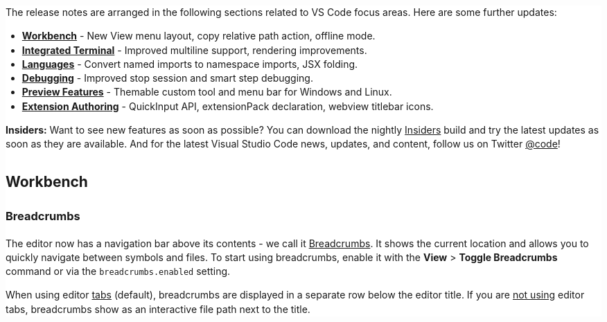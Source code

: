 The release notes are arranged in the following sections related to VS Code
focus areas. Here are some further updates:

-   **[Workbench](#workbench)** - New View menu layout, copy relative path
    action, offline mode.
-   **[Integrated Terminal](#integrated-terminal)** - Improved multiline
    support, rendering improvements.
-   **[Languages](#languages)** - Convert named imports to namespace imports,
    JSX folding.
-   **[Debugging](#debugging)** - Improved stop session and smart step
    debugging.
-   **[Preview Features](#preview-features)** - Themable custom tool and menu
    bar for Windows and Linux.
-   **[Extension Authoring](#extension-authoring)** - QuickInput API,
    extensionPack declaration, webview titlebar icons.

**Insiders:** Want to see new features as soon as possible? You can download the
nightly [Insiders](https://code.visualstudio.com/insiders) build and try the
latest updates as soon as they are available. And for the latest Visual Studio
Code news, updates, and content, follow us on Twitter
[@code](https://twitter.com/code)!

## Workbench

### Breadcrumbs

The editor now has a navigation bar above its contents - we call it
[Breadcrumbs](<https://en.wikipedia.org/wiki/Breadcrumb_(navigation)>). It shows
the current location and allows you to quickly navigate between symbols and
files. To start using breadcrumbs, enable it with the **View** > **Toggle
Breadcrumbs** command or via the `breadcrumbs.enabled` setting.

When using editor
[tabs](https://code.visualstudio.com/docs/getstarted/userinterface#_tabs)
(default), breadcrumbs are displayed in a separate row below the editor title.
If you are
[not using](https://code.visualstudio.com/docs/getstarted/userinterface#_working-without-tabs)
editor tabs, breadcrumbs show as an interactive file path next to the title.

